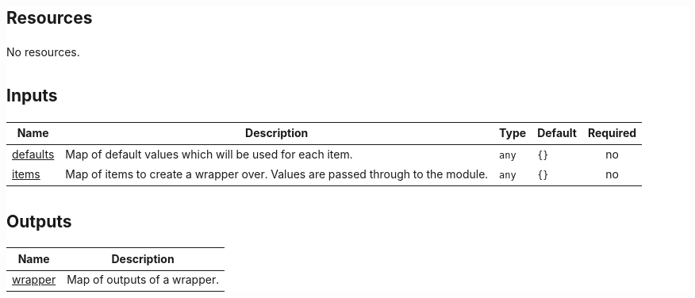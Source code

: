 ## Resources

No resources.

## Inputs

| Name | Description | Type | Default | Required |
|------|-------------|------|---------|:--------:|
| <a name="input_defaults"></a> [defaults](#input\_defaults) | Map of default values which will be used for each item. | `any` | `{}` | no |
| <a name="input_items"></a> [items](#input\_items) | Map of items to create a wrapper over. Values are passed through to the module. | `any` | `{}` | no |

## Outputs

| Name | Description |
|------|-------------|
| <a name="output_wrapper"></a> [wrapper](#output\_wrapper) | Map of outputs of a wrapper. |
